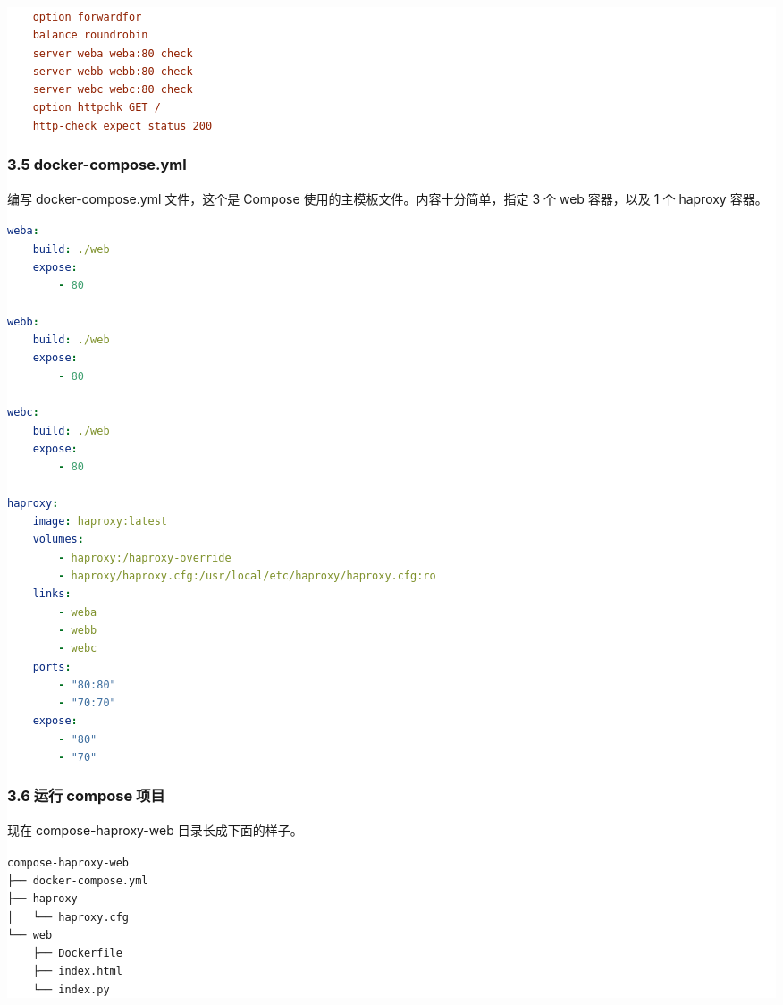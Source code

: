 ```cfg
    option forwardfor
    balance roundrobin
    server weba weba:80 check
    server webb webb:80 check
    server webc webc:80 check
    option httpchk GET /
    http-check expect status 200
```

### 3.5 docker-compose.yml

编写 docker-compose.yml 文件，这个是 Compose 使用的主模板文件。内容十分简单，指定 3 个 web 容器，以及 1 个 haproxy 容器。

```yml
weba:
    build: ./web
    expose:
        - 80

webb:
    build: ./web
    expose:
        - 80

webc:
    build: ./web
    expose:
        - 80

haproxy:
    image: haproxy:latest
    volumes:
        - haproxy:/haproxy-override
        - haproxy/haproxy.cfg:/usr/local/etc/haproxy/haproxy.cfg:ro
    links:
        - weba
        - webb
        - webc
    ports:
        - "80:80"
        - "70:70"
    expose:
        - "80"
        - "70"
```

### 3.6 运行 compose 项目

现在 compose-haproxy-web 目录长成下面的样子。

```tree
compose-haproxy-web
├── docker-compose.yml
├── haproxy
│   └── haproxy.cfg
└── web
    ├── Dockerfile
    ├── index.html
    └── index.py
```
